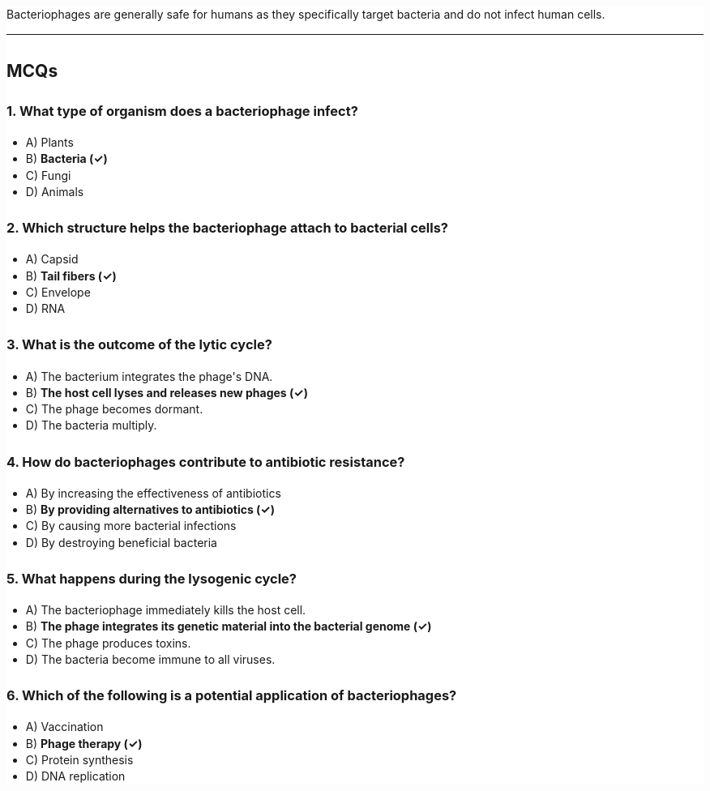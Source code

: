 Bacteriophages are generally safe for humans as they specifically target bacteria and do not infect human cells.

---

## MCQs

### 1. What type of organism does a bacteriophage infect?

- A) Plants
- B) **Bacteria (✓)**
- C) Fungi
- D) Animals

### 2. Which structure helps the bacteriophage attach to bacterial cells?

- A) Capsid
- B) **Tail fibers (✓)**
- C) Envelope
- D) RNA

### 3. What is the outcome of the lytic cycle?

- A) The bacterium integrates the phage's DNA.
- B) **The host cell lyses and releases new phages (✓)**
- C) The phage becomes dormant.
- D) The bacteria multiply.

### 4. How do bacteriophages contribute to antibiotic resistance?

- A) By increasing the effectiveness of antibiotics
- B) **By providing alternatives to antibiotics (✓)**
- C) By causing more bacterial infections
- D) By destroying beneficial bacteria

### 5. What happens during the lysogenic cycle?

- A) The bacteriophage immediately kills the host cell.
- B) **The phage integrates its genetic material into the bacterial genome (✓)**
- C) The phage produces toxins.
- D) The bacteria become immune to all viruses.

### 6. Which of the following is a potential application of bacteriophages?

- A) Vaccination
- B) **Phage therapy (✓)**
- C) Protein synthesis
- D) DNA replication
